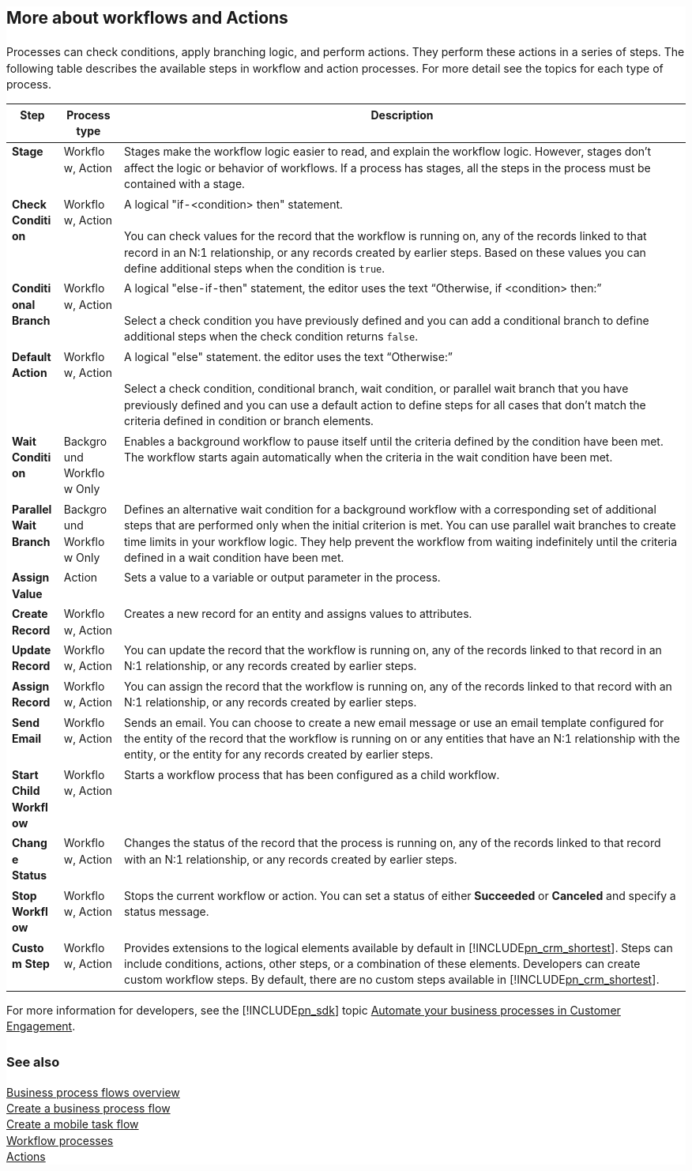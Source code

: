 <a name="BKMK_WhatCanProcessesDo"></a>   
## More about workflows and Actions  
 Processes can check conditions, apply branching logic, and perform actions. They perform these actions in a series of steps. The following table describes the available steps in workflow and action processes. For more detail see the topics for each type of process.  
  
|Step|Process type|Description|  
|----------|------------------|-----------------|  
|**Stage**|Workflow, Action|Stages make the workflow logic easier to read, and explain the workflow logic. However, stages don’t affect the logic or behavior of workflows. If a process has stages, all the steps in the process must be contained with a stage.|  
|**Check Condition**|Workflow, Action|A logical "if-\<condition> then" statement.<br /><br /> You can check values for the record that the workflow is running on, any of the records linked to that record in an N:1 relationship, or any records created by earlier steps. Based on these values you can define additional steps when the condition is `true`.|  
|**Conditional Branch**|Workflow, Action|A logical "else-if-then" statement, the editor uses the text “Otherwise, if \<condition> then:”<br /><br /> Select a check condition you have previously defined and you can add a conditional branch to define additional steps when the check condition returns `false`.|  
|**Default Action**|Workflow, Action|A logical "else" statement. the editor uses the text “Otherwise:”<br /><br /> Select a check condition, conditional branch, wait condition, or parallel wait branch that you have previously defined and you can use a default action to define steps for all cases that don’t match the criteria defined in condition or branch elements.|  
|**Wait Condition**|Background Workflow Only|Enables a background workflow to pause itself until the criteria defined by the condition have been met. The workflow starts again automatically when the criteria in the wait condition have been met.|  
|**Parallel Wait Branch**|Background Workflow Only|Defines an alternative wait condition for a background workflow with a corresponding set of additional steps that are performed only when the initial criterion is met. You can use parallel wait branches to create time limits in your workflow logic. They help prevent the workflow from waiting indefinitely until the criteria defined in a wait condition have been met.|  
|**Assign Value**|Action|Sets a value to a variable or output parameter in the process.|  
|**Create Record**|Workflow, Action|Creates a new record for an entity and assigns values to attributes.|  
|**Update Record**|Workflow, Action|You can update the record that the workflow is running on, any of the records linked to that record in an N:1 relationship, or any records created by earlier steps.|  
|**Assign Record**|Workflow, Action|You can assign the record that the workflow is running on, any of the records linked to that record with an N:1 relationship, or any records created by earlier steps.|  
|**Send Email**|Workflow, Action|Sends an email. You can choose to create a new email message or use an email template configured for the entity of the record that the workflow is running on or any entities that have an N:1 relationship with the entity, or the entity for any records created by earlier steps.|  
|**Start Child Workflow**|Workflow, Action|Starts a workflow process that has been configured as a child workflow.|  
|**Change Status**|Workflow, Action|Changes the status of the record that the process is running on, any of the records linked to that record with an N:1 relationship, or any records created by earlier steps.|  
|**Stop Workflow**|Workflow, Action|Stops the current workflow or action. You can set a status of either **Succeeded** or **Canceled** and specify a status message.|  
|**Custom Step**|Workflow, Action|Provides extensions to the logical elements available by default in [!INCLUDE[pn_crm_shortest](../includes/pn-crm-shortest.md)]. Steps can include conditions, actions, other steps, or a combination of these elements. Developers can create custom workflow steps. By default, there are no custom steps available in [!INCLUDE[pn_crm_shortest](../includes/pn-crm-shortest.md)].|

For more information for developers, see the [!INCLUDE[pn_sdk](../includes/pn-sdk.md)] topic [Automate your business processes in Customer Engagement](../developer/automate-business-processes-customer-engagement.md).
  
### See also  
 [Business process flows overview](../customize/business-process-flows-overview.md)   
 [Create a business process flow](../customize/create-business-process-flow.md)   
 [Create a mobile task flow](../customize/create-mobile-task-flow.md)   
 [Workflow processes](../customize/workflow-processes.md)   
 [Actions](../customize/actions.md)
